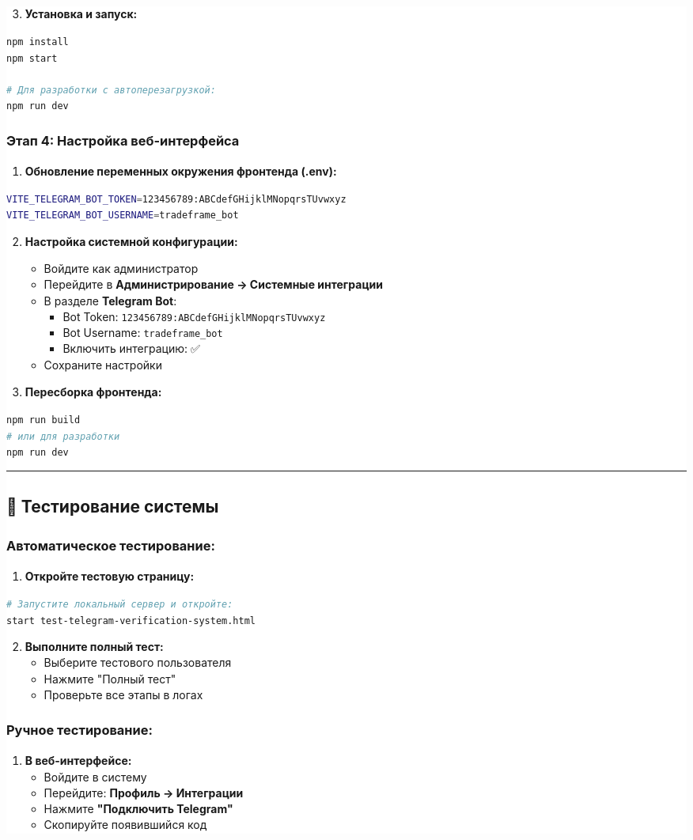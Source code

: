 3. **Установка и запуск:**
```bash
npm install
npm start

# Для разработки с автоперезагрузкой:
npm run dev
```

### **Этап 4: Настройка веб-интерфейса**

1. **Обновление переменных окружения фронтенда (.env):**
```bash
VITE_TELEGRAM_BOT_TOKEN=123456789:ABCdefGHijklMNopqrsTUvwxyz
VITE_TELEGRAM_BOT_USERNAME=tradeframe_bot
```

2. **Настройка системной конфигурации:**
   - Войдите как администратор
   - Перейдите в **Администрирование → Системные интеграции**
   - В разделе **Telegram Bot**:
     - Bot Token: `123456789:ABCdefGHijklMNopqrsTUvwxyz`
     - Bot Username: `tradeframe_bot`
     - Включить интеграцию: ✅
   - Сохраните настройки

3. **Пересборка фронтенда:**
```bash
npm run build
# или для разработки
npm run dev
```

---

## 🧪 Тестирование системы

### **Автоматическое тестирование:**

1. **Откройте тестовую страницу:**
```bash
# Запустите локальный сервер и откройте:
start test-telegram-verification-system.html
```

2. **Выполните полный тест:**
   - Выберите тестового пользователя
   - Нажмите "Полный тест"
   - Проверьте все этапы в логах

### **Ручное тестирование:**

1. **В веб-интерфейсе:**
   - Войдите в систему
   - Перейдите: **Профиль → Интеграции**
   - Нажмите **"Подключить Telegram"**
   - Скопируйте появившийся код
